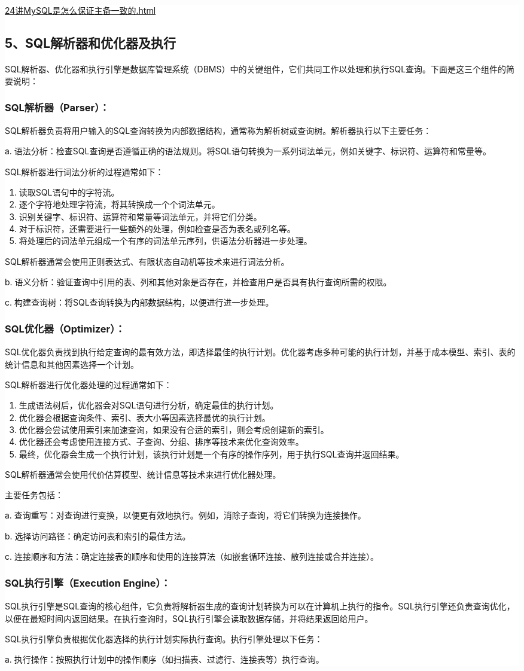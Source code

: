 [24讲MySQL是怎么保证主备一致的.html](Mysql%E7%9F%A5%E8%AF%86%E7%82%B9%E6%80%BB%E7%BB%93%20005ca05415bc4ef18b20b3f0843fd091/24%25E8%25AE%25B2MySQL%25E6%2598%25AF%25E6%2580%258E%25E4%25B9%2588%25E4%25BF%259D%25E8%25AF%2581%25E4%25B8%25BB%25E5%25A4%2587%25E4%25B8%2580%25E8%2587%25B4%25E7%259A%2584.html)

## 5、**SQL解析器和优化器及执行**

SQL解析器、优化器和执行引擎是数据库管理系统（DBMS）中的关键组件，它们共同工作以处理和执行SQL查询。下面是这三个组件的简要说明：

### **SQL解析器（Parser）：**

SQL解析器负责将用户输入的SQL查询转换为内部数据结构，通常称为解析树或查询树。解析器执行以下主要任务：

a. 语法分析：检查SQL查询是否遵循正确的语法规则。将SQL语句转换为一系列词法单元，例如关键字、标识符、运算符和常量等。

SQL解析器进行词法分析的过程通常如下：

1. 读取SQL语句中的字符流。
2. 逐个字符地处理字符流，将其转换成一个个词法单元。
3. 识别关键字、标识符、运算符和常量等词法单元，并将它们分类。
4. 对于标识符，还需要进行一些额外的处理，例如检查是否为表名或列名等。
5. 将处理后的词法单元组成一个有序的词法单元序列，供语法分析器进一步处理。

SQL解析器通常会使用正则表达式、有限状态自动机等技术来进行词法分析。

b. 语义分析：验证查询中引用的表、列和其他对象是否存在，并检查用户是否具有执行查询所需的权限。

c. 构建查询树：将SQL查询转换为内部数据结构，以便进行进一步处理。

### **SQL优化器（Optimizer）：**

SQL优化器负责找到执行给定查询的最有效方法，即选择最佳的执行计划。优化器考虑多种可能的执行计划，并基于成本模型、索引、表的统计信息和其他因素选择一个计划。

SQL解析器进行优化器处理的过程通常如下：

1. 生成语法树后，优化器会对SQL语句进行分析，确定最佳的执行计划。
2. 优化器会根据查询条件、索引、表大小等因素选择最优的执行计划。
3. 优化器会尝试使用索引来加速查询，如果没有合适的索引，则会考虑创建新的索引。
4. 优化器还会考虑使用连接方式、子查询、分组、排序等技术来优化查询效率。
5. 最终，优化器会生成一个执行计划，该执行计划是一个有序的操作序列，用于执行SQL查询并返回结果。

SQL解析器通常会使用代价估算模型、统计信息等技术来进行优化器处理。

主要任务包括：

a. 查询重写：对查询进行变换，以便更有效地执行。例如，消除子查询，将它们转换为连接操作。

b. 选择访问路径：确定访问表和索引的最佳方法。

c. 连接顺序和方法：确定连接表的顺序和使用的连接算法（如嵌套循环连接、散列连接或合并连接）。

### **SQL执行引擎（Execution Engine）：**

SQL执行引擎是SQL查询的核心组件，它负责将解析器生成的查询计划转换为可以在计算机上执行的指令。SQL执行引擎还负责查询优化，以便在最短时间内返回结果。在执行查询时，SQL执行引擎会读取数据存储，并将结果返回给用户。

SQL执行引擎负责根据优化器选择的执行计划实际执行查询。执行引擎处理以下任务：

a. 执行操作：按照执行计划中的操作顺序（如扫描表、过滤行、连接表等）执行查询。
